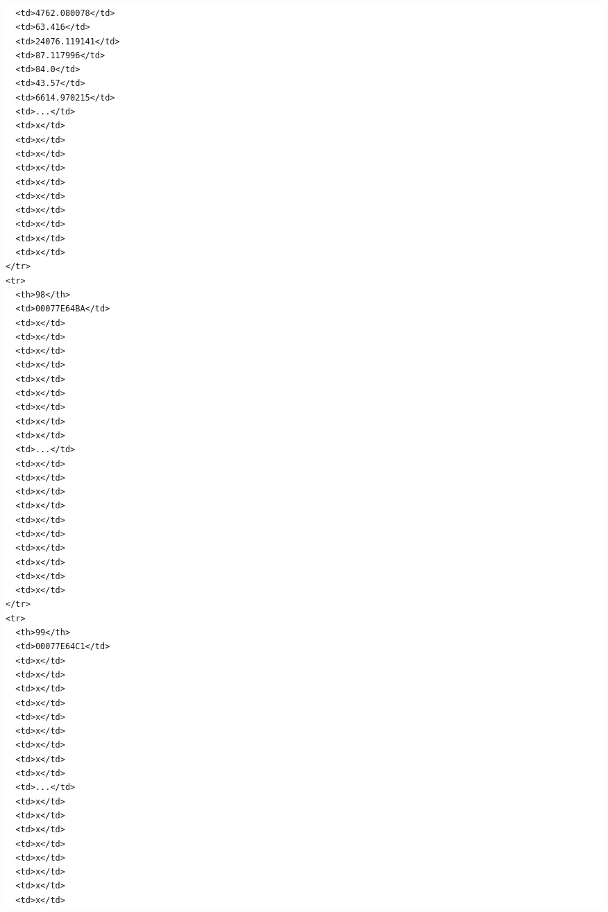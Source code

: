       <td>4762.080078</td>
      <td>63.416</td>
      <td>24076.119141</td>
      <td>87.117996</td>
      <td>84.0</td>
      <td>43.57</td>
      <td>6614.970215</td>
      <td>...</td>
      <td>x</td>
      <td>x</td>
      <td>x</td>
      <td>x</td>
      <td>x</td>
      <td>x</td>
      <td>x</td>
      <td>x</td>
      <td>x</td>
      <td>x</td>
    </tr>
    <tr>
      <th>98</th>
      <td>00077E64BA</td>
      <td>x</td>
      <td>x</td>
      <td>x</td>
      <td>x</td>
      <td>x</td>
      <td>x</td>
      <td>x</td>
      <td>x</td>
      <td>x</td>
      <td>...</td>
      <td>x</td>
      <td>x</td>
      <td>x</td>
      <td>x</td>
      <td>x</td>
      <td>x</td>
      <td>x</td>
      <td>x</td>
      <td>x</td>
      <td>x</td>
    </tr>
    <tr>
      <th>99</th>
      <td>00077E64C1</td>
      <td>x</td>
      <td>x</td>
      <td>x</td>
      <td>x</td>
      <td>x</td>
      <td>x</td>
      <td>x</td>
      <td>x</td>
      <td>x</td>
      <td>...</td>
      <td>x</td>
      <td>x</td>
      <td>x</td>
      <td>x</td>
      <td>x</td>
      <td>x</td>
      <td>x</td>
      <td>x</td>